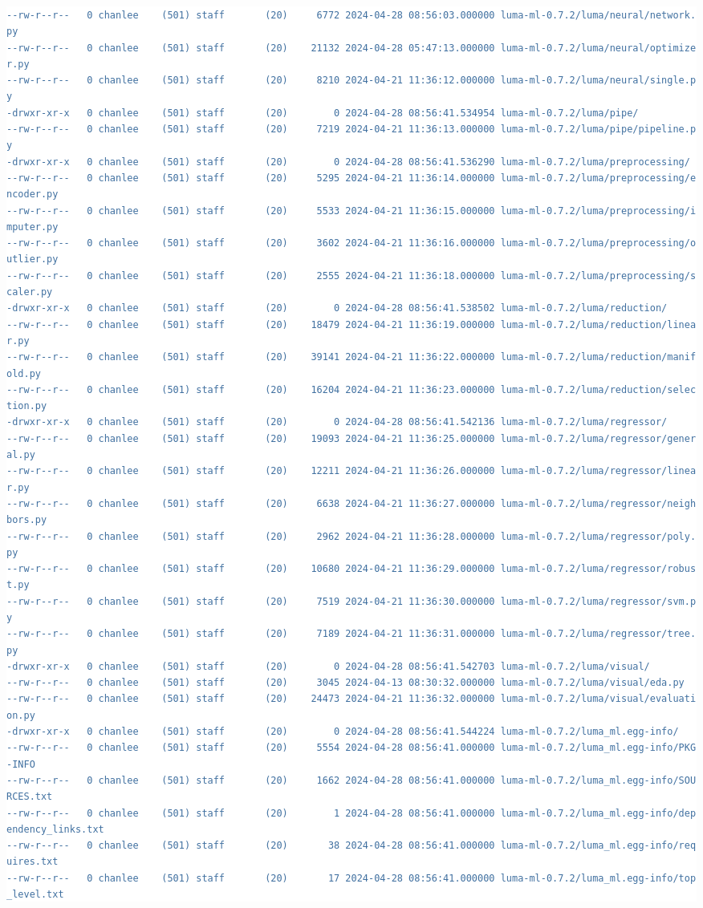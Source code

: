 ```diff
--rw-r--r--   0 chanlee    (501) staff       (20)     6772 2024-04-28 08:56:03.000000 luma-ml-0.7.2/luma/neural/network.py
--rw-r--r--   0 chanlee    (501) staff       (20)    21132 2024-04-28 05:47:13.000000 luma-ml-0.7.2/luma/neural/optimizer.py
--rw-r--r--   0 chanlee    (501) staff       (20)     8210 2024-04-21 11:36:12.000000 luma-ml-0.7.2/luma/neural/single.py
-drwxr-xr-x   0 chanlee    (501) staff       (20)        0 2024-04-28 08:56:41.534954 luma-ml-0.7.2/luma/pipe/
--rw-r--r--   0 chanlee    (501) staff       (20)     7219 2024-04-21 11:36:13.000000 luma-ml-0.7.2/luma/pipe/pipeline.py
-drwxr-xr-x   0 chanlee    (501) staff       (20)        0 2024-04-28 08:56:41.536290 luma-ml-0.7.2/luma/preprocessing/
--rw-r--r--   0 chanlee    (501) staff       (20)     5295 2024-04-21 11:36:14.000000 luma-ml-0.7.2/luma/preprocessing/encoder.py
--rw-r--r--   0 chanlee    (501) staff       (20)     5533 2024-04-21 11:36:15.000000 luma-ml-0.7.2/luma/preprocessing/imputer.py
--rw-r--r--   0 chanlee    (501) staff       (20)     3602 2024-04-21 11:36:16.000000 luma-ml-0.7.2/luma/preprocessing/outlier.py
--rw-r--r--   0 chanlee    (501) staff       (20)     2555 2024-04-21 11:36:18.000000 luma-ml-0.7.2/luma/preprocessing/scaler.py
-drwxr-xr-x   0 chanlee    (501) staff       (20)        0 2024-04-28 08:56:41.538502 luma-ml-0.7.2/luma/reduction/
--rw-r--r--   0 chanlee    (501) staff       (20)    18479 2024-04-21 11:36:19.000000 luma-ml-0.7.2/luma/reduction/linear.py
--rw-r--r--   0 chanlee    (501) staff       (20)    39141 2024-04-21 11:36:22.000000 luma-ml-0.7.2/luma/reduction/manifold.py
--rw-r--r--   0 chanlee    (501) staff       (20)    16204 2024-04-21 11:36:23.000000 luma-ml-0.7.2/luma/reduction/selection.py
-drwxr-xr-x   0 chanlee    (501) staff       (20)        0 2024-04-28 08:56:41.542136 luma-ml-0.7.2/luma/regressor/
--rw-r--r--   0 chanlee    (501) staff       (20)    19093 2024-04-21 11:36:25.000000 luma-ml-0.7.2/luma/regressor/general.py
--rw-r--r--   0 chanlee    (501) staff       (20)    12211 2024-04-21 11:36:26.000000 luma-ml-0.7.2/luma/regressor/linear.py
--rw-r--r--   0 chanlee    (501) staff       (20)     6638 2024-04-21 11:36:27.000000 luma-ml-0.7.2/luma/regressor/neighbors.py
--rw-r--r--   0 chanlee    (501) staff       (20)     2962 2024-04-21 11:36:28.000000 luma-ml-0.7.2/luma/regressor/poly.py
--rw-r--r--   0 chanlee    (501) staff       (20)    10680 2024-04-21 11:36:29.000000 luma-ml-0.7.2/luma/regressor/robust.py
--rw-r--r--   0 chanlee    (501) staff       (20)     7519 2024-04-21 11:36:30.000000 luma-ml-0.7.2/luma/regressor/svm.py
--rw-r--r--   0 chanlee    (501) staff       (20)     7189 2024-04-21 11:36:31.000000 luma-ml-0.7.2/luma/regressor/tree.py
-drwxr-xr-x   0 chanlee    (501) staff       (20)        0 2024-04-28 08:56:41.542703 luma-ml-0.7.2/luma/visual/
--rw-r--r--   0 chanlee    (501) staff       (20)     3045 2024-04-13 08:30:32.000000 luma-ml-0.7.2/luma/visual/eda.py
--rw-r--r--   0 chanlee    (501) staff       (20)    24473 2024-04-21 11:36:32.000000 luma-ml-0.7.2/luma/visual/evaluation.py
-drwxr-xr-x   0 chanlee    (501) staff       (20)        0 2024-04-28 08:56:41.544224 luma-ml-0.7.2/luma_ml.egg-info/
--rw-r--r--   0 chanlee    (501) staff       (20)     5554 2024-04-28 08:56:41.000000 luma-ml-0.7.2/luma_ml.egg-info/PKG-INFO
--rw-r--r--   0 chanlee    (501) staff       (20)     1662 2024-04-28 08:56:41.000000 luma-ml-0.7.2/luma_ml.egg-info/SOURCES.txt
--rw-r--r--   0 chanlee    (501) staff       (20)        1 2024-04-28 08:56:41.000000 luma-ml-0.7.2/luma_ml.egg-info/dependency_links.txt
--rw-r--r--   0 chanlee    (501) staff       (20)       38 2024-04-28 08:56:41.000000 luma-ml-0.7.2/luma_ml.egg-info/requires.txt
--rw-r--r--   0 chanlee    (501) staff       (20)       17 2024-04-28 08:56:41.000000 luma-ml-0.7.2/luma_ml.egg-info/top_level.txt
```